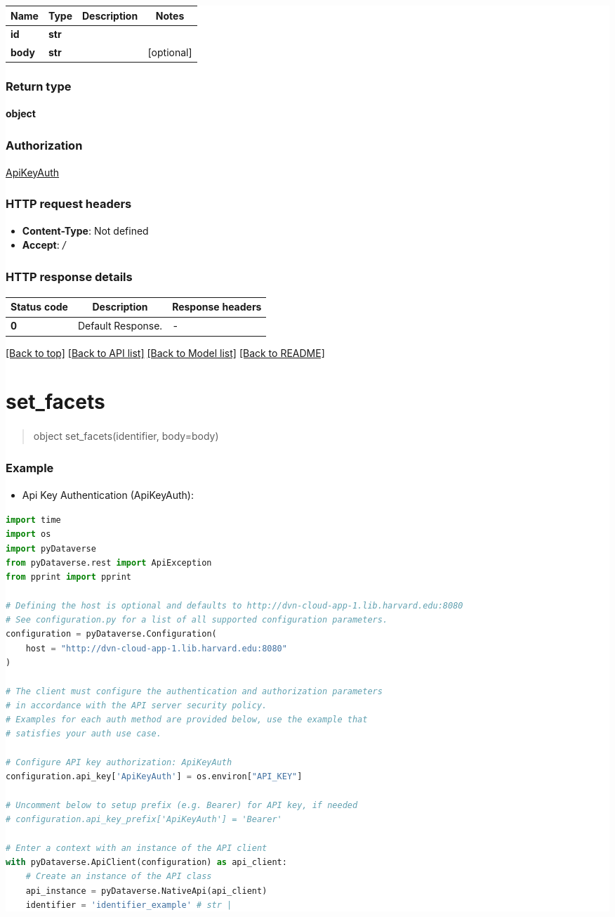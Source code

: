 Name | Type | Description  | Notes
------------- | ------------- | ------------- | -------------
 **id** | **str**|  | 
 **body** | **str**|  | [optional] 

### Return type

**object**

### Authorization

[ApiKeyAuth](../README.md#ApiKeyAuth)

### HTTP request headers

 - **Content-Type**: Not defined
 - **Accept**: */*

### HTTP response details

| Status code | Description | Response headers |
|-------------|-------------|------------------|
**0** | Default Response. |  -  |

[[Back to top]](#) [[Back to API list]](../README.md#documentation-for-api-endpoints) [[Back to Model list]](../README.md#documentation-for-models) [[Back to README]](../README.md)

# **set_facets**
> object set_facets(identifier, body=body)



### Example

* Api Key Authentication (ApiKeyAuth):

```python
import time
import os
import pyDataverse
from pyDataverse.rest import ApiException
from pprint import pprint

# Defining the host is optional and defaults to http://dvn-cloud-app-1.lib.harvard.edu:8080
# See configuration.py for a list of all supported configuration parameters.
configuration = pyDataverse.Configuration(
    host = "http://dvn-cloud-app-1.lib.harvard.edu:8080"
)

# The client must configure the authentication and authorization parameters
# in accordance with the API server security policy.
# Examples for each auth method are provided below, use the example that
# satisfies your auth use case.

# Configure API key authorization: ApiKeyAuth
configuration.api_key['ApiKeyAuth'] = os.environ["API_KEY"]

# Uncomment below to setup prefix (e.g. Bearer) for API key, if needed
# configuration.api_key_prefix['ApiKeyAuth'] = 'Bearer'

# Enter a context with an instance of the API client
with pyDataverse.ApiClient(configuration) as api_client:
    # Create an instance of the API class
    api_instance = pyDataverse.NativeApi(api_client)
    identifier = 'identifier_example' # str | 
```